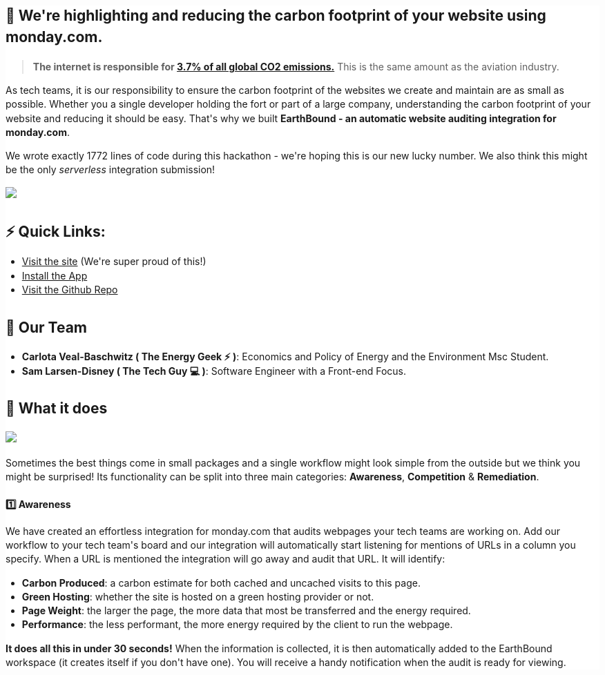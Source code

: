 ## 🌳 **We're highlighting and reducing the carbon footprint of your website using monday.com.**
> **The internet is responsible for [3.7% of all global CO2 emissions.](https://www.bbc.com/future/article/20200305-why-your-internet-habits-are-not-as-clean-as-you-think#:%7E:text=The%20carbon%20footprint%20of%20our,a%20researcher%20at%20Lancaster%20University)** This is the same amount as the aviation industry. 

As tech teams, it is our responsibility to ensure the carbon footprint of the websites we create and maintain are as small as possible. Whether you a single developer holding the fort or part of a large company, understanding the carbon footprint of your website and reducing it should be easy. That's why we built **EarthBound - an automatic website auditing integration for monday.com**.

We wrote exactly 1772 lines of code during this hackathon - we're hoping this is our new lucky number. We also think this might be the only *serverless* integration submission!

![](https://ik.imagekit.io/sld/Frame_5__1__sDB9VNDYH.png?ik-sdk-version=javascript-1.4.3&updatedAt=1661199065489)

## ⚡️ Quick Links:
- [Visit the site](https://www.earthbound.site/) (We're super proud of this!)
- [Install the App](https://auth.monday.com/oauth2/authorize?client_id=e16c2c74440538cd428dedeab1e4450e&response_type=install)
- [Visit the Github Repo](https://github.com/slarsendisney/EarthBound-Site)

## 🔨 Our Team
- **Carlota Veal-Baschwitz ( The Energy Geek ⚡️ )**: Economics and Policy of Energy and the Environment Msc Student.
- **Sam Larsen-Disney ( The Tech Guy 💻 )**: Software Engineer with a Front-end Focus. 

## 🤩 What it does

![](https://ik.imagekit.io/sld/Frame_6__4__ZZreV1nL1.png?ik-sdk-version=javascript-1.4.3&updatedAt=1661278848804)

Sometimes the best things come in small packages and a single workflow might look simple from the outside but we think you might be surprised! Its functionality can be split into three main categories: **Awareness**, **Competition** & **Remediation**.
#### 1️⃣ Awareness
We have created an effortless integration for monday.com that audits webpages your tech teams are working on. Add our workflow to your tech team's board and our integration will automatically start listening for mentions of URLs in a column you specify. When a URL is mentioned the integration will go away and audit that URL. It will identify:
- **Carbon Produced**: a carbon estimate for both cached and uncached visits to this page.
- **Green Hosting**: whether the site is hosted on a green hosting provider or not.
- **Page Weight**: the larger the page, the more data that most be transferred and the energy required.
- **Performance**: the less performant, the more energy required by the client to run the webpage.

**It does all this in under 30 seconds!** When the information is collected, it is then automatically added to the EarthBound workspace (it creates itself if you don't have one). You will receive a handy notification when the audit is ready for viewing. 
